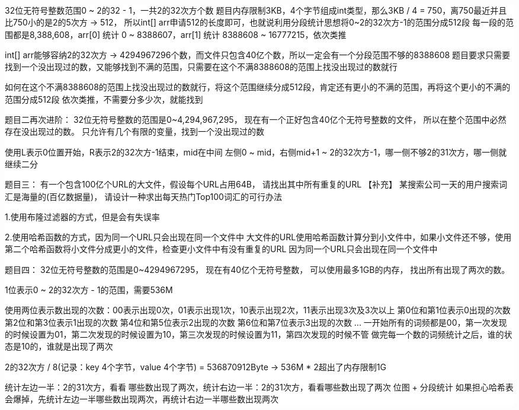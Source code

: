 32位无符号整数范围0 ~ 2的32 - 1，一共2的32次方个数
题目内存限制3KB，4个字节组成int类型，那么3KB / 4 = 750，离750最近并且比750小的是2的5次方 -> 512，
所以int[] arr申请512的长度即可，也就说利用分段统计思想将0~2的32次方-1的范围分成512段
每一段的范围都是8,388,608，arr[0] 统计 0 ~ 8388607，arr[1] 统计 8388608 ~ 16777215，依次类推

int[] arr能够容纳2的32次方 -> 4294967296个数，而文件只包含40亿个数，所以一定会有一个分段范围不够的8388608
题目要求只需要找到一个没出现过的数，又能够找到不满的范围，只需要在这个不满8388608的范围上找没出现过的数就行

如何在这个不满8388608的范围上找没出现过的数就行，将这个范围继续分成512段，肯定还有更小的不满的范围，再将这个更小的不满的范围分成512段
依次类推，不需要分多少次，就能找到

题目二再次进阶：
32位无符号整数的范围是0~4,294,967,295，
现在有一个正好包含40亿个无符号整数的文件，
所以在整个范围中必然存在没出现过的数。
只允许有几个有限的变量，找到一个没出现过的数

使用L表示0位置开始，R表示2的32次方-1结束，mid在中间
左侧0 ~ mid，右侧mid+1 ~ 2的32次方-1，哪一侧不够2的31次方，哪一侧就继续二分

题目三：
有一个包含100亿个URL的大文件，假设每个URL占用64B，
请找出其中所有重复的URL
【补充】
某搜索公司一天的用户搜索词汇是海量的(百亿数据量)，
请设计一种求出每天热门Top100词汇的可行办法

1.使用布隆过滤器的方式，但是会有失误率

2.使用哈希函数的方式，因为同一个URL只会出现在同一个文件中
大文件的URL使用哈希函数计算分到小文件中，如果小文件还不够，使用第二个哈希函数将小文件分成更小的文件，检查更小文件中有没有重复的URL
因为同一个URL只会出现在同一个文件中

题目四：
32位无符号整数的范围是0~4294967295，
现在有40亿个无符号整数，
可以使用最多1GB的内存，
找出所有出现了两次的数。


1位表示0 ~ 2的32次方 - 1的范围，需要536M

使用两位表示数出现的次数：00表示出现0次，01表示出现1次，10表示出现2次，11表示出现3次及3次以上
第0位和第1位表示0出现的次数  
第2位和第3位表示1出现的次数
第4位和第5位表示2出现的次数
第6位和第7位表示3出现的次数
...
一开始所有的词频都是00，第一次发现的时候设置为01，第二次发现的时候设置为10，第三次发现的时候设置为11，第四次发现的时候不管
做完每一个数的词频统计之后，谁的状态是10的，谁就是出现了两次

2的32次方 / 8(记录：key 4个字节，value 4个字节) = 536870912Byte -> 536M * 2超出了内存限制1G

统计左边一半：2的31次方，看看 哪些数出现了两次，统计右边一半：2的31次方，看看哪些数出现了两次
位图 + 分段统计
如果担心哈希表会爆掉，先统计左边一半哪些数出现两次，再统计右边一半哪些数出现两次
